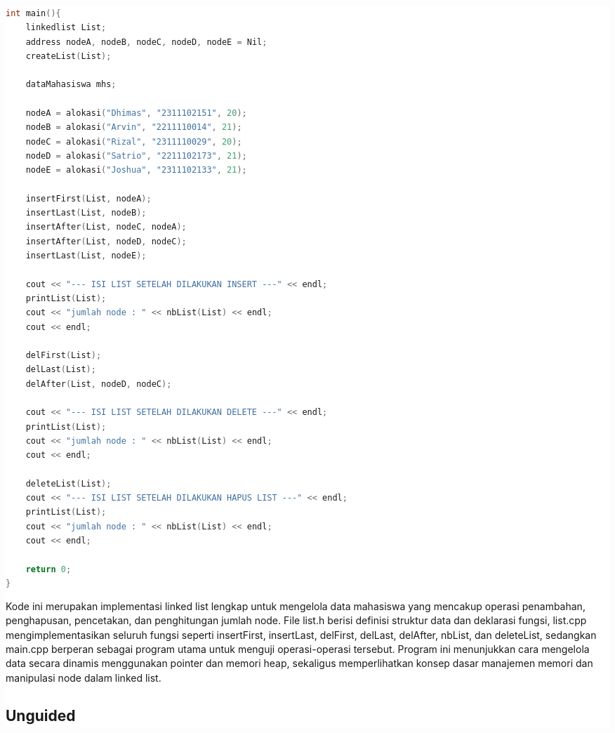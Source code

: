 ```C++
int main(){
    linkedlist List;
    address nodeA, nodeB, nodeC, nodeD, nodeE = Nil;
    createList(List);

    dataMahasiswa mhs;

    nodeA = alokasi("Dhimas", "2311102151", 20);
    nodeB = alokasi("Arvin", "2211110014", 21);
    nodeC = alokasi("Rizal", "2311110029", 20);
    nodeD = alokasi("Satrio", "2211102173", 21);
    nodeE = alokasi("Joshua", "2311102133", 21);

    insertFirst(List, nodeA);
    insertLast(List, nodeB);
    insertAfter(List, nodeC, nodeA);
    insertAfter(List, nodeD, nodeC);
    insertLast(List, nodeE);

    cout << "--- ISI LIST SETELAH DILAKUKAN INSERT ---" << endl;
    printList(List);
    cout << "jumlah node : " << nbList(List) << endl;
    cout << endl;

    delFirst(List);
    delLast(List);
    delAfter(List, nodeD, nodeC);

    cout << "--- ISI LIST SETELAH DILAKUKAN DELETE ---" << endl;
    printList(List);
    cout << "jumlah node : " << nbList(List) << endl;
    cout << endl;

    deleteList(List);
    cout << "--- ISI LIST SETELAH DILAKUKAN HAPUS LIST ---" << endl;
    printList(List);
    cout << "jumlah node : " << nbList(List) << endl;
    cout << endl;

    return 0;
}
```
Kode ini merupakan implementasi linked list lengkap untuk mengelola data mahasiswa yang mencakup operasi penambahan, penghapusan, pencetakan, dan penghitungan jumlah node. File list.h berisi definisi struktur data dan deklarasi fungsi, list.cpp mengimplementasikan seluruh fungsi seperti insertFirst, insertLast, delFirst, delLast, delAfter, nbList, dan deleteList, sedangkan main.cpp berperan sebagai program utama untuk menguji operasi-operasi tersebut. Program ini menunjukkan cara mengelola data secara dinamis menggunakan pointer dan memori heap, sekaligus memperlihatkan konsep dasar manajemen memori dan manipulasi node dalam linked list.

## Unguided 
